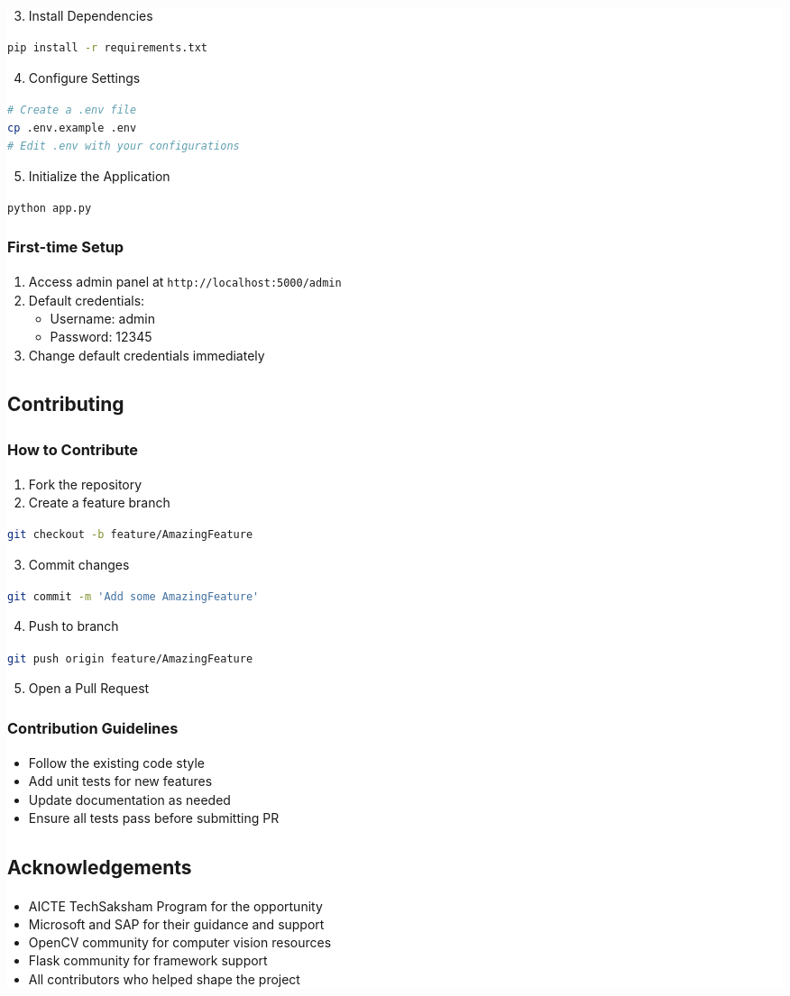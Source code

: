 3. Install Dependencies
```bash
pip install -r requirements.txt
```

4. Configure Settings
```bash
# Create a .env file
cp .env.example .env
# Edit .env with your configurations
```

5. Initialize the Application
```bash
python app.py
```

### First-time Setup
1. Access admin panel at `http://localhost:5000/admin`
2. Default credentials:
   - Username: admin
   - Password: 12345
3. Change default credentials immediately

## Contributing

### How to Contribute
1. Fork the repository
2. Create a feature branch
```bash
git checkout -b feature/AmazingFeature
```
3. Commit changes
```bash
git commit -m 'Add some AmazingFeature'
```
4. Push to branch
```bash
git push origin feature/AmazingFeature
```
5. Open a Pull Request

### Contribution Guidelines
- Follow the existing code style
- Add unit tests for new features
- Update documentation as needed
- Ensure all tests pass before submitting PR

## Acknowledgements
- AICTE TechSaksham Program for the opportunity
- Microsoft and SAP for their guidance and support
- OpenCV community for computer vision resources
- Flask community for framework support
- All contributors who helped shape the project
